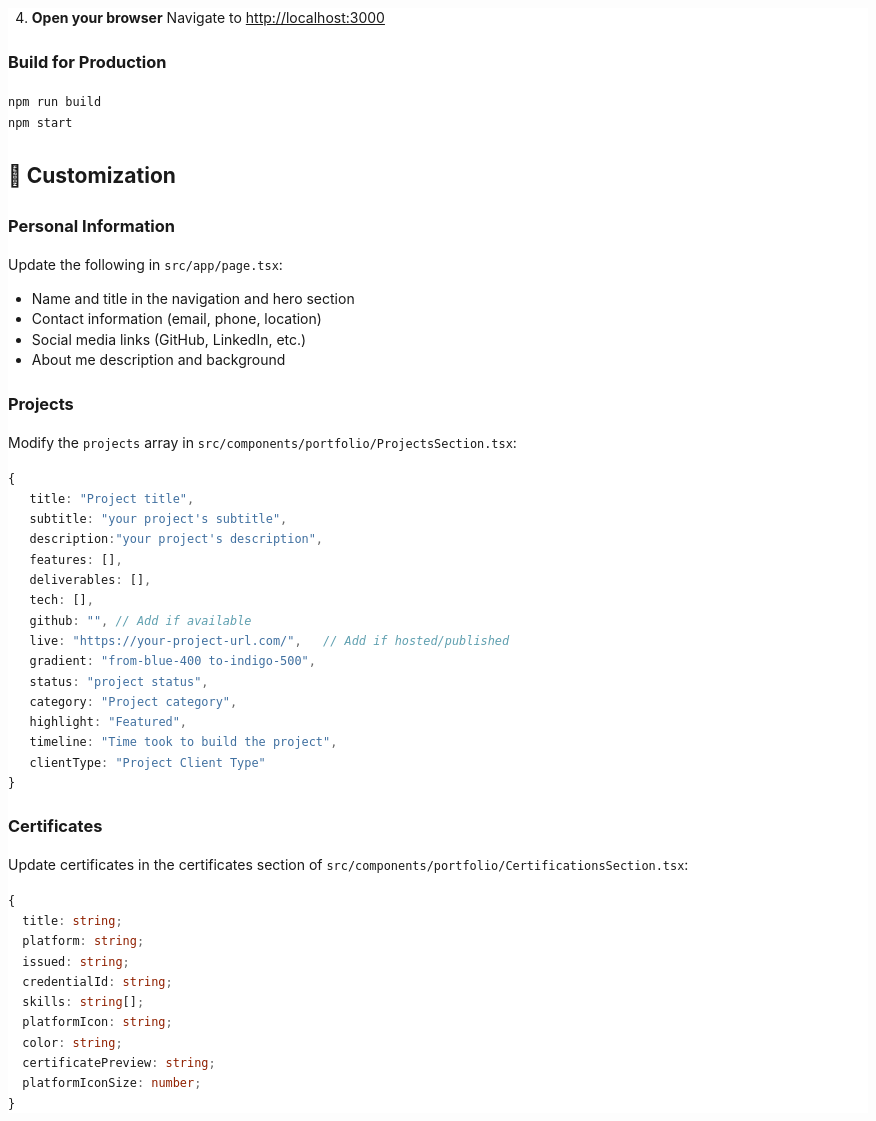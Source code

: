 4. **Open your browser**
   Navigate to [http://localhost:3000](http://localhost:3000)

### Build for Production

```bash
npm run build
npm start
```

## 🎨 Customization

### **Personal Information**

Update the following in `src/app/page.tsx`:

- Name and title in the navigation and hero section
- Contact information (email, phone, location)
- Social media links (GitHub, LinkedIn, etc.)
- About me description and background

### **Projects**

Modify the `projects` array in `src/components/portfolio/ProjectsSection.tsx`:

```typescript
{
   title: "Project title",
   subtitle: "your project's subtitle",
   description:"your project's description",
   features: [],
   deliverables: [],
   tech: [],
   github: "", // Add if available
   live: "https://your-project-url.com/",   // Add if hosted/published
   gradient: "from-blue-400 to-indigo-500",
   status: "project status",
   category: "Project category",
   highlight: "Featured",
   timeline: "Time took to build the project",
   clientType: "Project Client Type"
}
```

### **Certificates**

Update certificates in the certificates section of `src/components/portfolio/CertificationsSection.tsx`:

```typescript
{
  title: string;
  platform: string;
  issued: string;
  credentialId: string;
  skills: string[];
  platformIcon: string;
  color: string;
  certificatePreview: string;
  platformIconSize: number;
}
```
